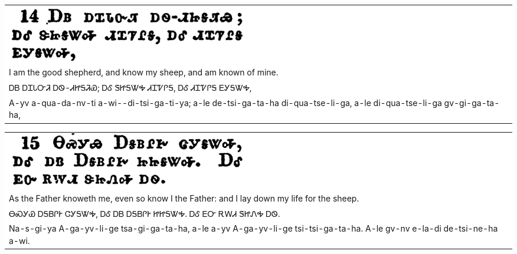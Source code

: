 <table>
<tbody>
<tr class="odd">
<td><a href="041014.png"><img src="041014.png" width="400" /></a></td>
</tr>
<tr class="even">
<td>I am the good shepherd, and know my sheep, and am known of mine.</td>
</tr>
<tr class="odd">
<td>ᎠᏴ ᎠᏆᏓᏅᏘ ᎠᏫ-ᏗᏥᎦᏘᏯ; ᎠᎴ ᏕᏥᎦᏔᎭ ᏗᏆᏤᎵᎦ, ᎠᎴ ᏗᏆᏤᎵᎦ ᎬᎩᎦᏔᎭ,</td>
</tr>
<tr class="even">
<td>A-yv a-qua-da-nv-ti a-wi--di-tsi-ga-ti-ya; a-le de-tsi-ga-ta-ha di-qua-tse-li-ga, a-le di-qua-tse-li-ga gv-gi-ga-ta-ha,</td>
</tr>
</tbody>
</table>

<table>
<tbody>
<tr class="odd">
<td><a href="041015.png"><img src="041015.png" width="400" /></a></td>
</tr>
<tr class="even">
<td>As the Father knoweth me, even so know I the Father: and I lay down my life for the sheep.</td>
</tr>
<tr class="odd">
<td>ᎾᏍᎩᏯ ᎠᎦᏴᎵᎨ ᏣᎩᎦᏔᎭ, ᎠᎴ ᎠᏴ ᎠᎦᏴᎵᎨ ᏥᏥᎦᏔᎭ. ᎠᎴ ᎬᏅ ᎡᎳᏗ ᏕᏥᏁᎭ ᎠᏫ.</td>
</tr>
<tr class="even">
<td>Na-s-gi-ya A-ga-yv-li-ge tsa-gi-ga-ta-ha, a-le a-yv A-ga-yv-li-ge tsi-tsi-ga-ta-ha. A-le gv-nv e-la-di de-tsi-ne-ha a-wi.</td>
</tr>
</tbody>
</table>
